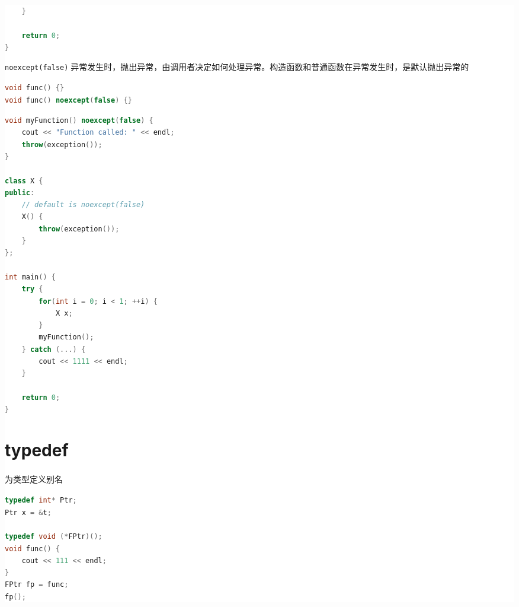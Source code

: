 ```cpp
    }

    return 0;
}
```



`noexcept(false)` 异常发生时，抛出异常，由调用者决定如何处理异常。构造函数和普通函数在异常发生时，是默认抛出异常的

```cpp
void func() {}
void func() noexcept(false) {}
```

```cpp
void myFunction() noexcept(false) {
    cout << "Function called: " << endl;
    throw(exception());
}

class X {
public:
    // default is noexcept(false)
    X() {
        throw(exception());
    }
};

int main() {
    try {
        for(int i = 0; i < 1; ++i) {
            X x;
        }
        myFunction();
    } catch (...) {
        cout << 1111 << endl;
    }

    return 0;
}
```



# typedef

为类型定义别名

```cpp
typedef int* Ptr;
Ptr x = &t;

typedef void (*FPtr)();
void func() {
    cout << 111 << endl;
}
FPtr fp = func;
fp();
```
